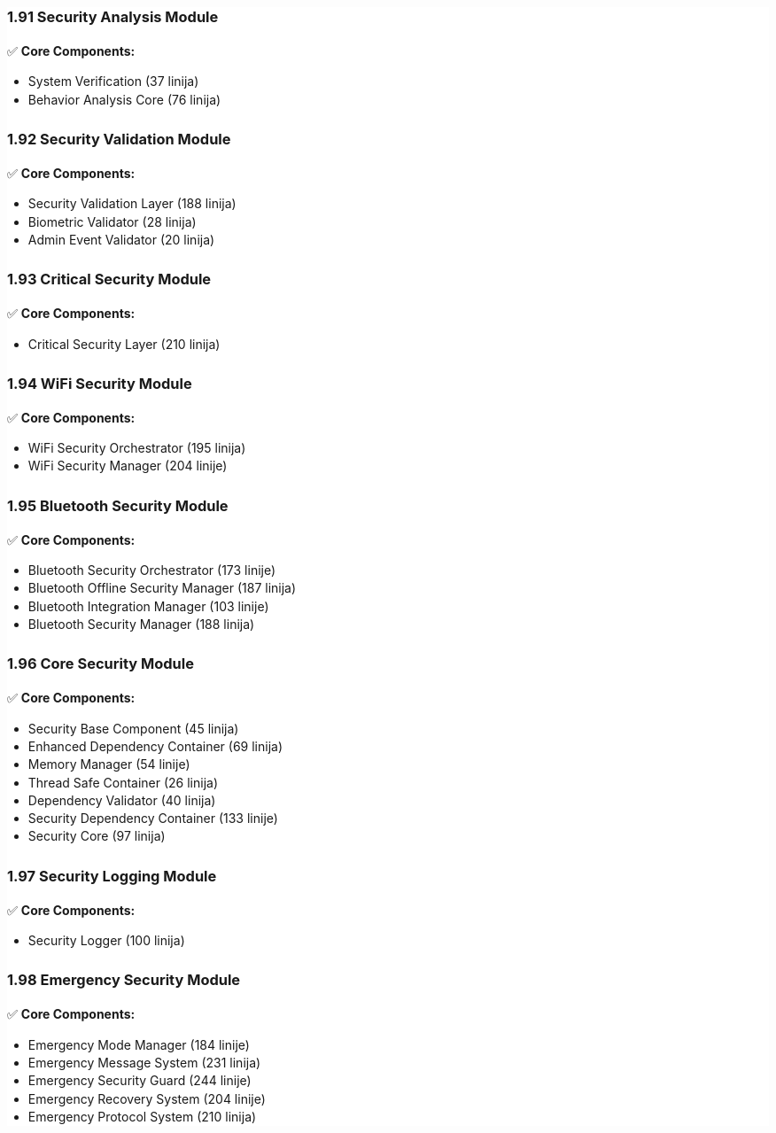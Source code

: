### 1.91 Security Analysis Module
✅ **Core Components:**
- System Verification (37 linija)
- Behavior Analysis Core (76 linija)

### 1.92 Security Validation Module
✅ **Core Components:**
- Security Validation Layer (188 linija)
- Biometric Validator (28 linija)
- Admin Event Validator (20 linija)

### 1.93 Critical Security Module
✅ **Core Components:**
- Critical Security Layer (210 linija)

### 1.94 WiFi Security Module
✅ **Core Components:**
- WiFi Security Orchestrator (195 linija)
- WiFi Security Manager (204 linije)

### 1.95 Bluetooth Security Module
✅ **Core Components:**
- Bluetooth Security Orchestrator (173 linije)
- Bluetooth Offline Security Manager (187 linija)
- Bluetooth Integration Manager (103 linije)
- Bluetooth Security Manager (188 linija)

### 1.96 Core Security Module
✅ **Core Components:**
- Security Base Component (45 linija)
- Enhanced Dependency Container (69 linija)
- Memory Manager (54 linije)
- Thread Safe Container (26 linija)
- Dependency Validator (40 linija)
- Security Dependency Container (133 linije)
- Security Core (97 linija)

### 1.97 Security Logging Module
✅ **Core Components:**
- Security Logger (100 linija)

### 1.98 Emergency Security Module
✅ **Core Components:**
- Emergency Mode Manager (184 linije)
- Emergency Message System (231 linija)
- Emergency Security Guard (244 linije)
- Emergency Recovery System (204 linije)
- Emergency Protocol System (210 linija)
